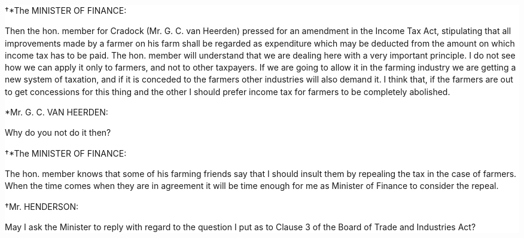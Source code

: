 <from>&#x2020;*The <person refersTo="hansard_za">MINISTER OF FINANCE</person>:</from>

<p>Then the hon. member for Cradock (Mr. G. C. van Heerden) pressed for an amendment in the Income Tax Act, stipulating that all improvements made by a farmer on his farm shall be regarded as expenditure which may be deducted from the amount on which income tax has to be paid. The hon. member will understand that we are dealing here with a very important principle. I do not see how we can apply it only to farmers, and not to other taxpayers. If we are going to allow it in the farming industry we are getting a new system of taxation, and if it is conceded to the farmers other industries will also demand it. I think that, if the farmers are out to get concessions for this thing and the other I should prefer income tax for farmers to be completely abolished.</p>

</speech>

<speech by="#van_heerden">

<from>*Mr. <person refersTo="hansard_za">G. C. VAN HEERDEN</person>:</from>

<p>Why do you not do it then?</p>

</speech>

<speech by="#minister_of_finance">

<from>&#x2020;*The <person refersTo="hansard_za">MINISTER OF FINANCE</person>:</from>

<p>The hon. member knows that some of his farming friends say that I should insult them by repealing the tax in the case of farmers. When the time comes when they are in agreement it will be time enough for me as Minister of Finance to consider the repeal.</p>

</speech>

<speech by="#henderson">

<from>&#x2020;Mr. <person refersTo="hansard_za">HENDERSON</person>:</from>

<p>May I ask the Minister to reply with regard to the question I put as to Clause 3 of the Board of Trade and Industries Act?</p>

</speech>

<speech by="#minister_of_finance">

